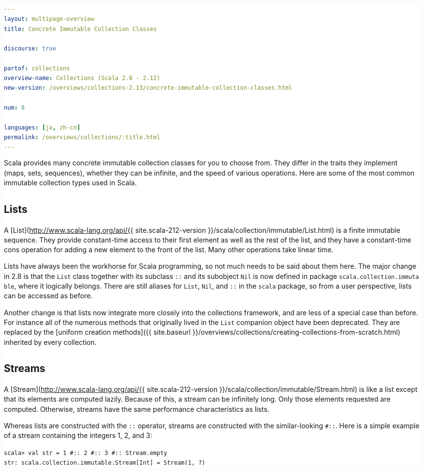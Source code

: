 ```yaml
---
layout: multipage-overview
title: Concrete Immutable Collection Classes

discourse: true

partof: collections
overview-name: Collections (Scala 2.8 - 2.12)
new-version: /overviews/collections-2.13/concrete-immutable-collection-classes.html

num: 8

languages: [ja, zh-cn]
permalink: /overviews/collections/:title.html
---
```


Scala provides many concrete immutable collection classes for you to choose from. They differ in the traits they implement (maps, sets, sequences), whether they can be infinite, and the speed of various operations. Here are some of the most common immutable collection types used in Scala.

## Lists

A [List](http://www.scala-lang.org/api/{{ site.scala-212-version }}/scala/collection/immutable/List.html) is a finite immutable sequence. They provide constant-time access to their first element as well as the rest of the list, and they have a constant-time cons operation for adding a new element to the front of the list. Many other operations take linear time.

Lists have always been the workhorse for Scala programming, so not much needs to be said about them here. The major change in 2.8 is that the `List` class together with its subclass `::` and its subobject `Nil` is now defined in package `scala.collection.immutable`, where it logically belongs. There are still aliases for `List`, `Nil`, and `::` in the `scala` package, so from a user perspective, lists can be accessed as before.

Another change is that lists now integrate more closely into the collections framework, and are less of a special case than before. For instance all of the numerous methods that originally lived in the `List` companion object have been deprecated. They are replaced by the [uniform creation methods]({{ site.baseurl }}/overviews/collections/creating-collections-from-scratch.html) inherited by every collection.

## Streams

A [Stream](http://www.scala-lang.org/api/{{ site.scala-212-version }}/scala/collection/immutable/Stream.html) is like a list except that its elements are computed lazily. Because of this, a stream can be infinitely long. Only those elements requested are computed. Otherwise, streams have the same performance characteristics as lists.

Whereas lists are constructed with the `::` operator, streams are constructed with the similar-looking `#::`. Here is a simple example of a stream containing the integers 1, 2, and 3:

    scala> val str = 1 #:: 2 #:: 3 #:: Stream.empty
    str: scala.collection.immutable.Stream[Int] = Stream(1, ?)
